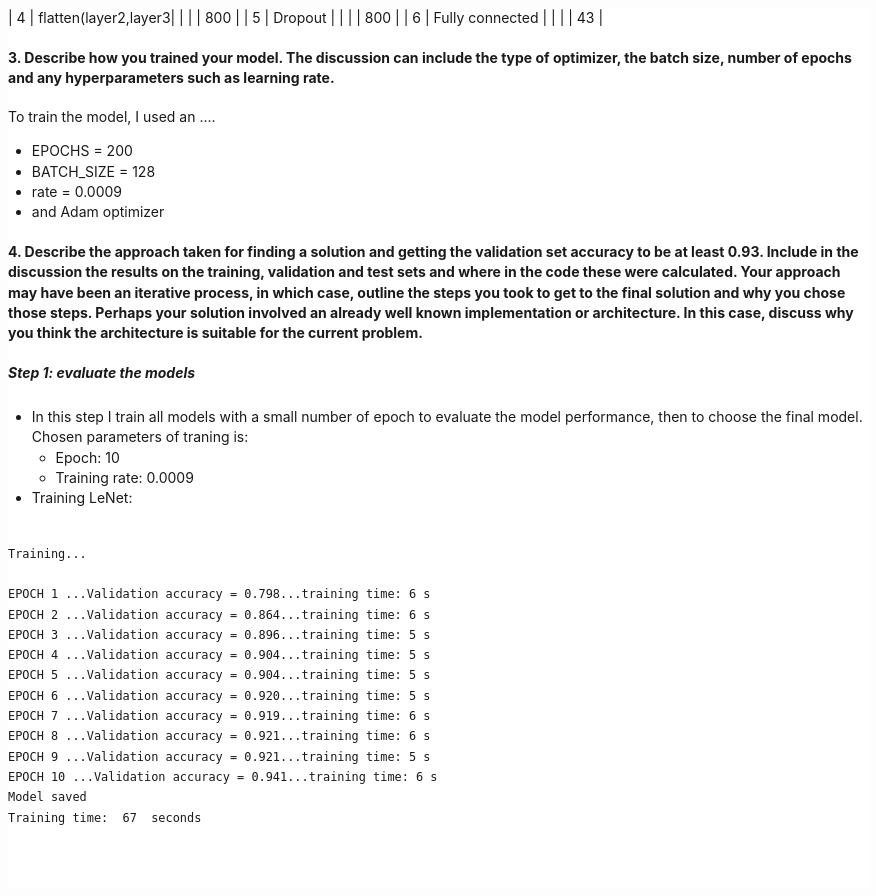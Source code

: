 | 4        | flatten(layer2,layer3|             |            |         |  800      |
| 5        | Dropout              |             |            |         |  800      |
| 6        | Fully connected      |             |            |         |  43       |


 


#### 3. Describe how you trained your model. The discussion can include the type of optimizer, the batch size, number of epochs and any hyperparameters such as learning rate.

To train the model, I used an ....

  * EPOCHS = 200
  * BATCH_SIZE = 128
  * rate = 0.0009
  * and Adam optimizer 


#### 4. Describe the approach taken for finding a solution and getting the validation set accuracy to be at least 0.93. Include in the discussion the results on the training, validation and test sets and where in the code these were calculated. Your approach may have been an iterative process, in which case, outline the steps you took to get to the final solution and why you chose those steps. Perhaps your solution involved an already well known implementation or architecture. In this case, discuss why you think the architecture is suitable for the current problem.

##### Step 1: evaluate the models
* In this step I train all models with a small number of epoch to evaluate the model performance, then to choose the final model. Chosen parameters of traning is:
  + Epoch: 10
  + Training rate: 0.0009
* Training LeNet:
<pre><code>
Training...

EPOCH 1 ...Validation accuracy = 0.798...training time: 6 s
EPOCH 2 ...Validation accuracy = 0.864...training time: 6 s
EPOCH 3 ...Validation accuracy = 0.896...training time: 5 s
EPOCH 4 ...Validation accuracy = 0.904...training time: 5 s
EPOCH 5 ...Validation accuracy = 0.904...training time: 5 s
EPOCH 6 ...Validation accuracy = 0.920...training time: 5 s
EPOCH 7 ...Validation accuracy = 0.919...training time: 6 s
EPOCH 8 ...Validation accuracy = 0.921...training time: 6 s
EPOCH 9 ...Validation accuracy = 0.921...training time: 5 s
EPOCH 10 ...Validation accuracy = 0.941...training time: 6 s
Model saved
Training time:  67  seconds
